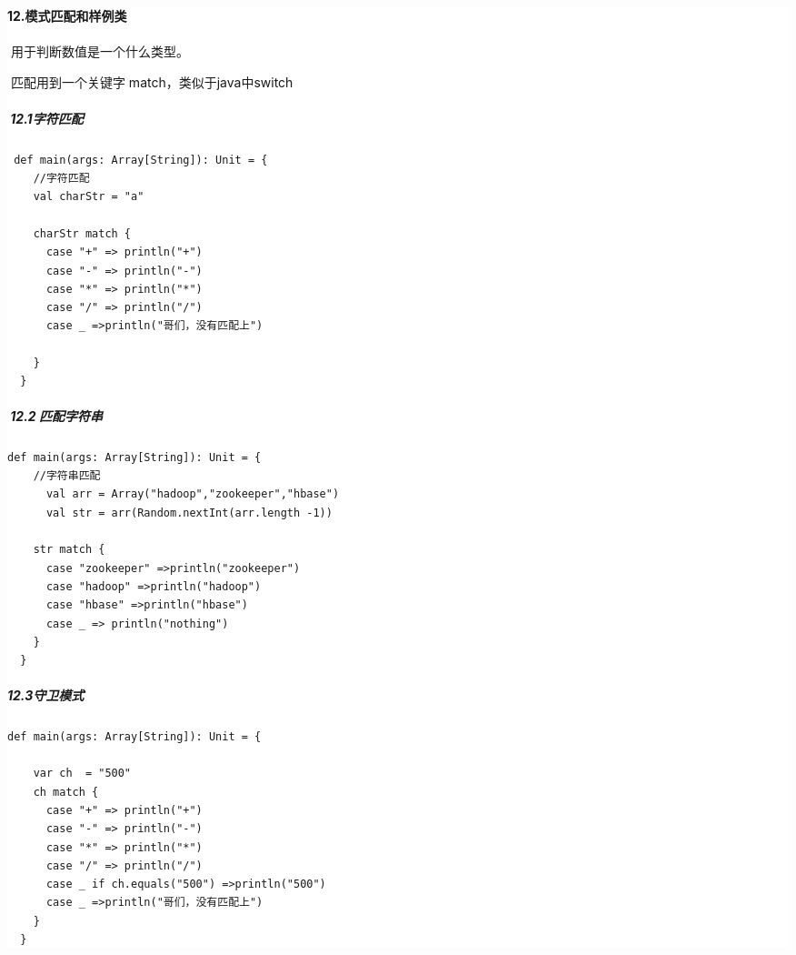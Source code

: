#### 12.模式匹配和样例类

​	用于判断数值是一个什么类型。

​	匹配用到一个关键字 match，类似于java中switch

##### ​	12.1字符匹配

```
 def main(args: Array[String]): Unit = {
    //字符匹配
    val charStr = "a"

    charStr match {
      case "+" => println("+")
      case "-" => println("-")
      case "*" => println("*")
      case "/" => println("/")
      case _ =>println("哥们，没有匹配上")

    }
  }
```

##### ​	12.2 匹配字符串

```
def main(args: Array[String]): Unit = {
    //字符串匹配
      val arr = Array("hadoop","zookeeper","hbase")
      val str = arr(Random.nextInt(arr.length -1))
    
    str match {
      case "zookeeper" =>println("zookeeper")
      case "hadoop" =>println("hadoop")
      case "hbase" =>println("hbase")
      case _ => println("nothing")
    }
  }
```

##### 	12.3守卫模式

```
def main(args: Array[String]): Unit = {

    var ch  = "500"
    ch match {
      case "+" => println("+")
      case "-" => println("-")
      case "*" => println("*")
      case "/" => println("/")
      case _ if ch.equals("500") =>println("500")
      case _ =>println("哥们，没有匹配上")
    }
  }
```

